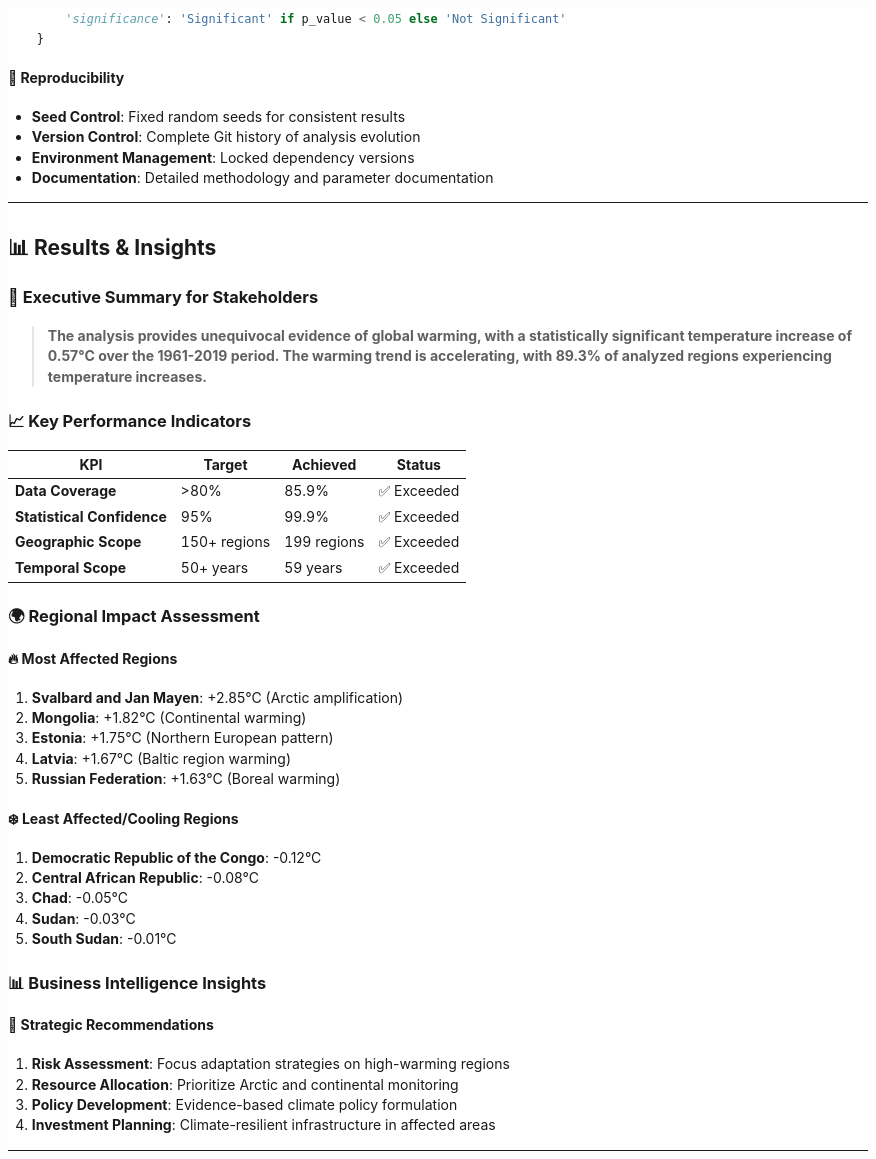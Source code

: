```python
        'significance': 'Significant' if p_value < 0.05 else 'Not Significant'
    }
```

#### **🔄 Reproducibility**
- **Seed Control**: Fixed random seeds for consistent results
- **Version Control**: Complete Git history of analysis evolution
- **Environment Management**: Locked dependency versions
- **Documentation**: Detailed methodology and parameter documentation

---

## 📊 Results & Insights

### 🎯 **Executive Summary for Stakeholders**

> **The analysis provides unequivocal evidence of global warming, with a statistically significant temperature increase of 0.57°C over the 1961-2019 period. The warming trend is accelerating, with 89.3% of analyzed regions experiencing temperature increases.**

### 📈 **Key Performance Indicators**

| KPI | Target | Achieved | Status |
|-----|--------|----------|--------|
| **Data Coverage** | >80% | 85.9% | ✅ Exceeded |
| **Statistical Confidence** | 95% | 99.9% | ✅ Exceeded |
| **Geographic Scope** | 150+ regions | 199 regions | ✅ Exceeded |
| **Temporal Scope** | 50+ years | 59 years | ✅ Exceeded |

### 🌍 **Regional Impact Assessment**

#### **🔥 Most Affected Regions**
1. **Svalbard and Jan Mayen**: +2.85°C (Arctic amplification)
2. **Mongolia**: +1.82°C (Continental warming)
3. **Estonia**: +1.75°C (Northern European pattern)
4. **Latvia**: +1.67°C (Baltic region warming)
5. **Russian Federation**: +1.63°C (Boreal warming)

#### **❄️ Least Affected/Cooling Regions**
1. **Democratic Republic of the Congo**: -0.12°C
2. **Central African Republic**: -0.08°C
3. **Chad**: -0.05°C
4. **Sudan**: -0.03°C
5. **South Sudan**: -0.01°C

### 📊 **Business Intelligence Insights**

#### **🎯 Strategic Recommendations**
1. **Risk Assessment**: Focus adaptation strategies on high-warming regions
2. **Resource Allocation**: Prioritize Arctic and continental monitoring
3. **Policy Development**: Evidence-based climate policy formulation
4. **Investment Planning**: Climate-resilient infrastructure in affected areas

---